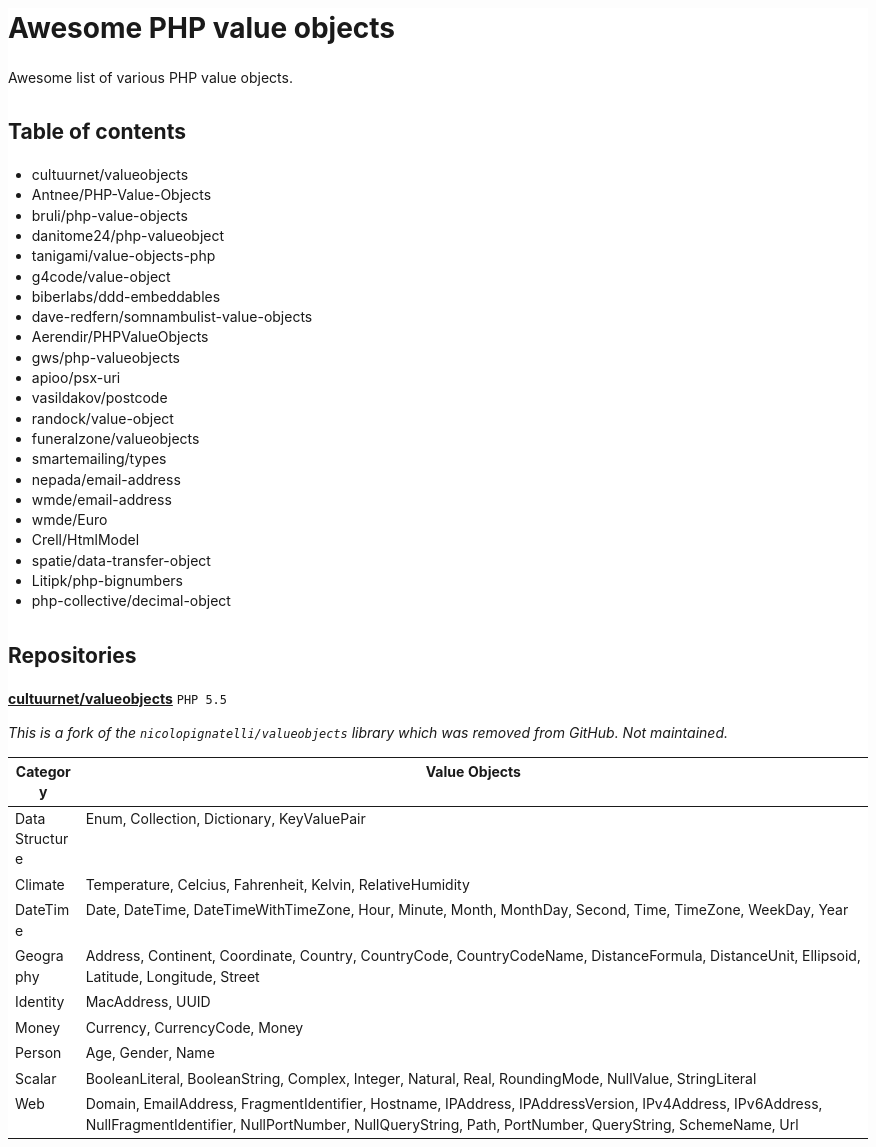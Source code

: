 # Awesome PHP value objects

Awesome list of various PHP value objects.

## Table of contents

 * cultuurnet/valueobjects
 * Antnee/PHP-Value-Objects
 * bruli/php-value-objects
 * danitome24/php-valueobject
 * tanigami/value-objects-php
 * g4code/value-object
 * biberlabs/ddd-embeddables
 * dave-redfern/somnambulist-value-objects
 * Aerendir/PHPValueObjects
 * gws/php-valueobjects
 * apioo/psx-uri
 * vasildakov/postcode
 * randock/value-object
 * funeralzone/valueobjects
 * smartemailing/types
 * nepada/email-address
 * wmde/email-address
 * wmde/Euro
 * Crell/HtmlModel
 * spatie/data-transfer-object
 * Litipk/php-bignumbers
 * php-collective/decimal-object

## Repositories


**[cultuurnet/valueobjects](https://github.com/cultuurnet/valueobjects)** `PHP 5.5`

*This is a fork of the `nicolopignatelli/valueobjects` library which was removed from GitHub. Not maintained.*

| Category | Value Objects |
|----------|---------------|
| Data Structure | Enum, Collection, Dictionary, KeyValuePair |
| Climate | Temperature, Celcius, Fahrenheit, Kelvin, RelativeHumidity |
| DateTime | Date, DateTime, DateTimeWithTimeZone, Hour, Minute, Month, MonthDay, Second, Time, TimeZone, WeekDay, Year |
| Geography | Address, Continent, Coordinate, Country, CountryCode, CountryCodeName, DistanceFormula, DistanceUnit, Ellipsoid, Latitude, Longitude, Street |
| Identity | MacAddress, UUID |
| Money | Currency, CurrencyCode, Money |
| Person | Age, Gender, Name |
| Scalar | BooleanLiteral, BooleanString, Complex, Integer, Natural, Real, RoundingMode, NullValue, StringLiteral |
| Web | Domain, EmailAddress, FragmentIdentifier, Hostname, IPAddress, IPAddressVersion, IPv4Address, IPv6Address, NullFragmentIdentifier, NullPortNumber, NullQueryString, Path, PortNumber, QueryString, SchemeName, Url | 
